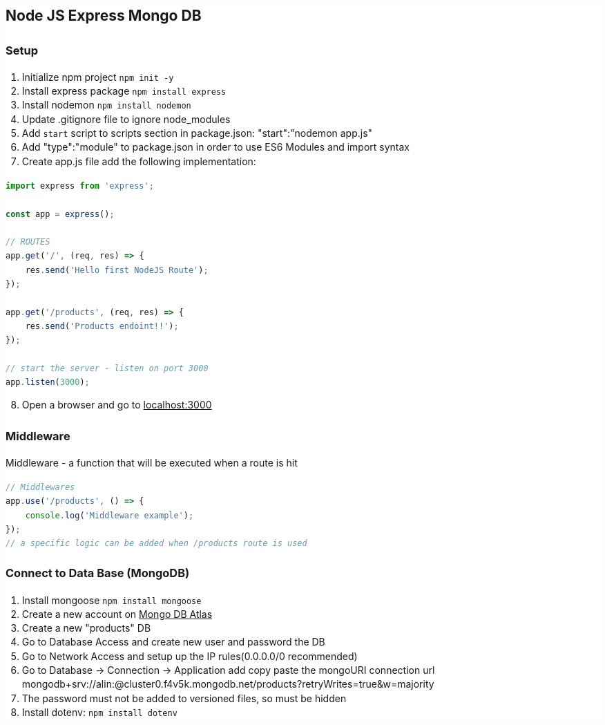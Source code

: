 ## Node JS Express Mongo DB

### Setup

1. Initialize npm project
   `npm init -y`
2. Install express package
   `npm install express`
3. Install nodemon
   `npm install nodemon`
4. Update .gitignore file to ignore node_modules
5. Add `start` script to scripts section in package.json: "start":"nodemon app.js"
6. Add "type":"module" to package.json in order to use ES6 Modules and import syntax
7. Create app.js file add the following implementation:

```javascript
import express from 'express';

const app = express();

// ROUTES
app.get('/', (req, res) => {
	res.send('Hello first NodeJS Route');
});

app.get('/products', (req, res) => {
	res.send('Products endoint!!');
});

// start the server - listen on port 3000
app.listen(3000);
```

8. Open a browser and go to [localhost:3000](http://localhost:3000)

### Middleware

Middleware - a function that will be executed when a route is hit

```javascript
// Middlewares
app.use('/products', () => {
	console.log('Middleware example');
});
// a specific logic can be added when /products route is used
```

### Connect to Data Base (MongoDB)

1. Install mongoose
   `npm install mongoose`
2. Create a new account on [Mongo DB Atlas](https://www.mongodb.com/)
3. Create a new "products" DB
4. Go to Database Access and create new user and password the DB
5. Go to Network Access and setup up the IP rules(0.0.0.0/0 recommended)
6. Go to Database -> Connection -> Application add copy paste the mongoURI connection url
   mongodb+srv://alin:<password>@cluster0.f4v5k.mongodb.net/products?retryWrites=true&w=majority
7. The password must not be added to versioned files, so must be hidden
8. Install dotenv:
   `npm install dotenv`
